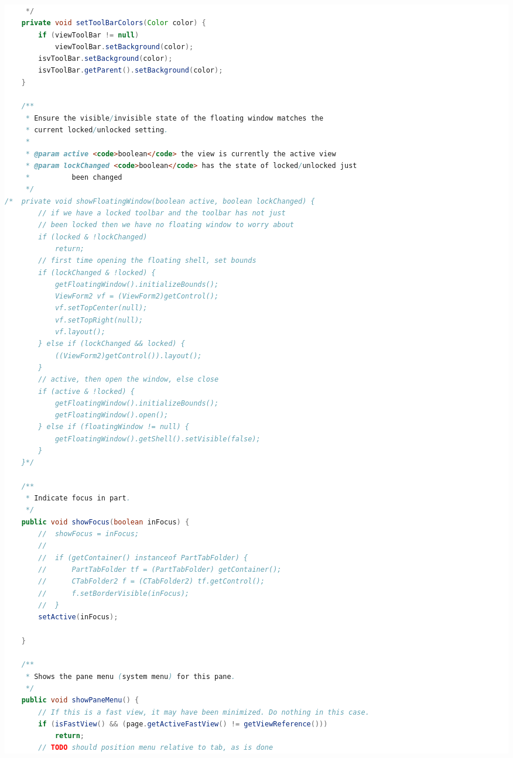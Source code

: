 ```java
	 */
	private void setToolBarColors(Color color) {
		if (viewToolBar != null)
			viewToolBar.setBackground(color);
		isvToolBar.setBackground(color);
		isvToolBar.getParent().setBackground(color);
	}
	
	/**
	 * Ensure the visible/invisible state of the floating window matches the 
	 * current locked/unlocked setting.
	 * 
	 * @param active <code>boolean</code> the view is currently the active view
	 * @param lockChanged <code>boolean</code> has the state of locked/unlocked just 
	 * 			been changed
	 */
/*	private void showFloatingWindow(boolean active, boolean lockChanged) {
		// if we have a locked toolbar and the toolbar has not just 
		// been locked then we have no floating window to worry about
		if (locked & !lockChanged)
			return;
		// first time opening the floating shell, set bounds
		if (lockChanged & !locked) {
			getFloatingWindow().initializeBounds();
			ViewForm2 vf = (ViewForm2)getControl();
			vf.setTopCenter(null);
			vf.setTopRight(null);
			vf.layout();			
		} else if (lockChanged && locked) {
			((ViewForm2)getControl()).layout();
		}
		// active, then open the window, else close
		if (active & !locked) {
			getFloatingWindow().initializeBounds();
			getFloatingWindow().open();
		} else if (floatingWindow != null) {
			getFloatingWindow().getShell().setVisible(false);
		}		
	}*/
	
	/**
	 * Indicate focus in part.
	 */
	public void showFocus(boolean inFocus) {
		//	showFocus = inFocus;
		//
		//	if (getContainer() instanceof PartTabFolder) {
		//		PartTabFolder tf = (PartTabFolder) getContainer();
		//		CTabFolder2 f = (CTabFolder2) tf.getControl();
		//		f.setBorderVisible(inFocus);
		//	}
		setActive(inFocus);

	}

	/**
	 * Shows the pane menu (system menu) for this pane.
	 */
	public void showPaneMenu() {
		// If this is a fast view, it may have been minimized. Do nothing in this case.
		if (isFastView() && (page.getActiveFastView() != getViewReference()))
			return;
		// TODO should position menu relative to tab, as is done
```